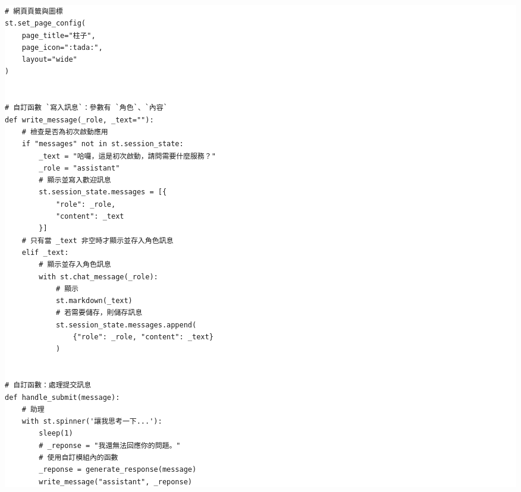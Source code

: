     # 網頁頁籤與圖標
    st.set_page_config(
        page_title="柱子",
        page_icon=":tada:",
        layout="wide"
    )


    # 自訂函數 `寫入訊息`：參數有 `角色`、`內容`
    def write_message(_role, _text=""):
        # 檢查是否為初次啟動應用
        if "messages" not in st.session_state:
            _text = "哈囉，這是初次啟動，請問需要什麼服務？"
            _role = "assistant"
            # 顯示並寫入歡迎訊息
            st.session_state.messages = [{
                "role": _role,
                "content": _text
            }]
        # 只有當 _text 非空時才顯示並存入角色訊息
        elif _text:
            # 顯示並存入角色訊息
            with st.chat_message(_role):
                # 顯示
                st.markdown(_text)
                # 若需要儲存，則儲存訊息
                st.session_state.messages.append(
                    {"role": _role, "content": _text}
                )


    # 自訂函數：處理提交訊息
    def handle_submit(message):
        # 助理
        with st.spinner('讓我思考一下...'):
            sleep(1)
            # _reponse = "我還無法回應你的問題。"
            # 使用自訂模組內的函數
            _reponse = generate_response(message)
            write_message("assistant", _reponse)

